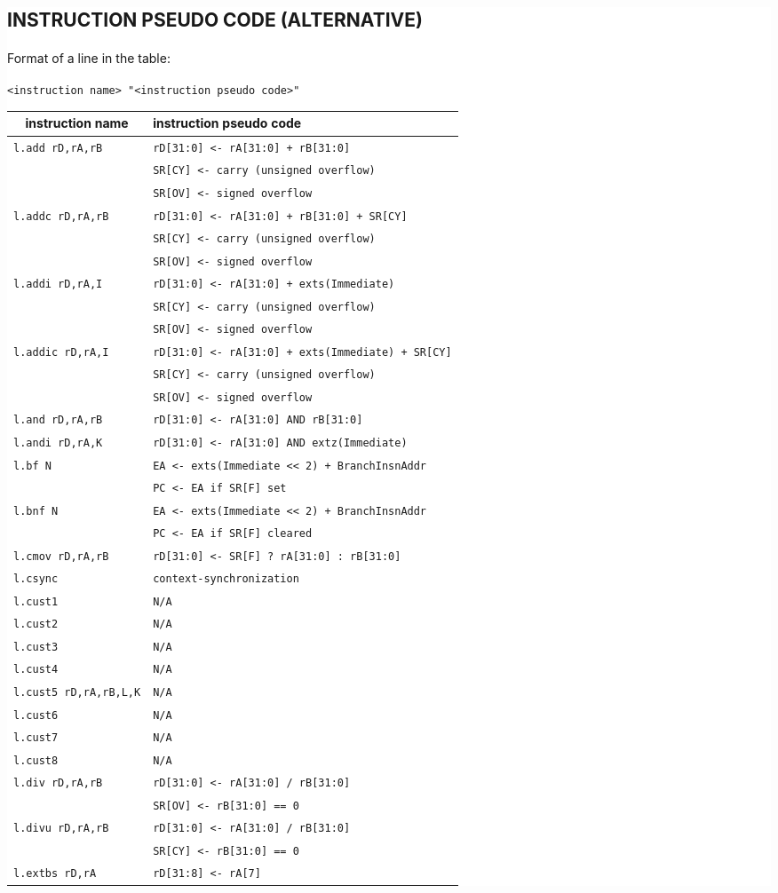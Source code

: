 ## INSTRUCTION PSEUDO CODE (ALTERNATIVE)

Format of a line in the table:

`<instruction name> "<instruction pseudo code>"`

| instruction name       | instruction pseudo code                                                                 |
|------------------------|:----------------------------------------------------------------------------------------|
| `l.add rD,rA,rB`       | `rD[31:0] <- rA[31:0] + rB[31:0]`                                                       |
|                        | `SR[CY] <- carry (unsigned overflow)`                                                   |
|                        | `SR[OV] <- signed overflow`                                                             |
| `l.addc rD,rA,rB`      | `rD[31:0] <- rA[31:0] + rB[31:0] + SR[CY]`                                              |
|                        | `SR[CY] <- carry (unsigned overflow)`                                                   |
|                        | `SR[OV] <- signed overflow`                                                             |
| `l.addi rD,rA,I`       | `rD[31:0] <- rA[31:0] + exts(Immediate)`                                                |
|                        | `SR[CY] <- carry (unsigned overflow)`                                                   |
|                        | `SR[OV] <- signed overflow`                                                             |
| `l.addic rD,rA,I`      | `rD[31:0] <- rA[31:0] + exts(Immediate) + SR[CY]`                                       |
|                        | `SR[CY] <- carry (unsigned overflow)`                                                   |
|                        | `SR[OV] <- signed overflow`                                                             |
| `l.and rD,rA,rB`       | `rD[31:0] <- rA[31:0] AND rB[31:0]`                                                     |
| `l.andi rD,rA,K`       | `rD[31:0] <- rA[31:0] AND extz(Immediate)`                                              |
| `l.bf N`               | `EA <- exts(Immediate << 2) + BranchInsnAddr`                                           |
|                        | `PC <- EA if SR[F] set`                                                                 |
| `l.bnf N`              | `EA <- exts(Immediate << 2) + BranchInsnAddr`                                           |
|                        | `PC <- EA if SR[F] cleared`                                                             |
| `l.cmov rD,rA,rB`      | `rD[31:0] <- SR[F] ? rA[31:0] : rB[31:0]`                                               |
| `l.csync`              | `context-synchronization`                                                               |
| `l.cust1`              | `N/A`                                                                                   |
| `l.cust2`              | `N/A`                                                                                   |
| `l.cust3`              | `N/A`                                                                                   |
| `l.cust4`              | `N/A`                                                                                   |
| `l.cust5 rD,rA,rB,L,K` | `N/A`                                                                                   |
| `l.cust6`              | `N/A`                                                                                   |
| `l.cust7`              | `N/A`                                                                                   |
| `l.cust8`              | `N/A`                                                                                   |
| `l.div rD,rA,rB`       | `rD[31:0] <- rA[31:0] / rB[31:0]`                                                       |
|                        | `SR[OV] <- rB[31:0] == 0`                                                               |
| `l.divu rD,rA,rB`      | `rD[31:0] <- rA[31:0] / rB[31:0]`                                                       |
|                        | `SR[CY] <- rB[31:0] == 0`                                                               |
| `l.extbs rD,rA`        | `rD[31:8] <- rA[7]`                                                                     |